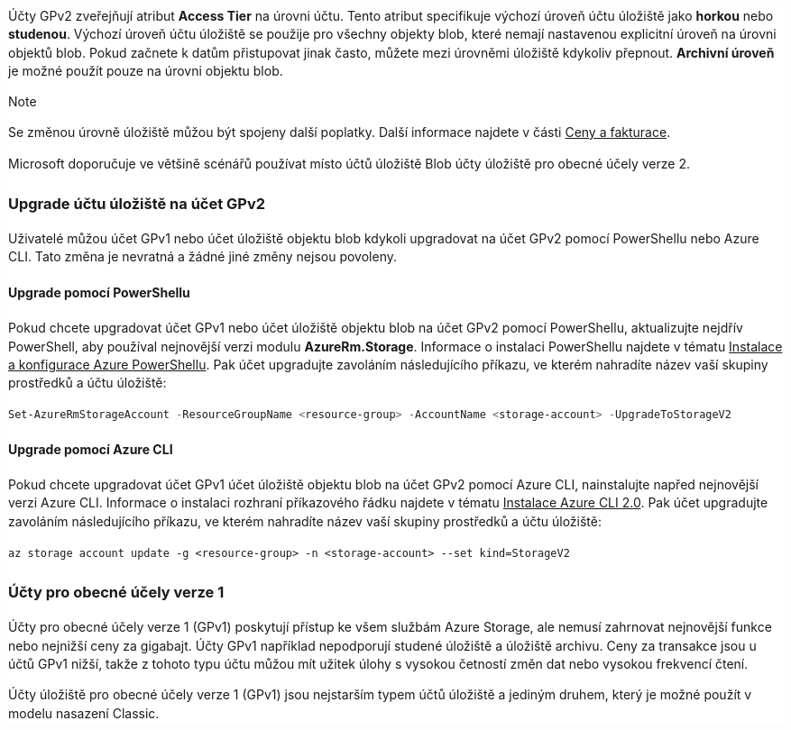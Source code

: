 Účty GPv2 zveřejňují atribut **Access Tier** na úrovni účtu. Tento atribut specifikuje výchozí úroveň účtu úložiště jako **horkou** nebo **studenou**. Výchozí úroveň účtu úložiště se použije pro všechny objekty blob, které nemají nastavenou explicitní úroveň na úrovni objektů blob. Pokud začnete k datům přistupovat jinak často, můžete mezi úrovněmi úložiště kdykoliv přepnout. **Archivní úroveň** je možné použít pouze na úrovni objektu blob.

> [!NOTE]
> Se změnou úrovně úložiště můžou být spojeny další poplatky. Další informace najdete v části [Ceny a fakturace](#pricing-and-billing).
>
> Microsoft doporučuje ve většině scénářů používat místo účtů úložiště Blob účty úložiště pro obecné účely verze 2.

### <a name="upgrade-a-storage-account-to-gpv2"></a>Upgrade účtu úložiště na účet GPv2

Uživatelé můžou účet GPv1 nebo účet úložiště objektu blob kdykoli upgradovat na účet GPv2 pomocí PowerShellu nebo Azure CLI. Tato změna je nevratná a žádné jiné změny nejsou povoleny.

#### <a name="upgrade-with-powershell"></a>Upgrade pomocí PowerShellu

Pokud chcete upgradovat účet GPv1 nebo účet úložiště objektu blob na účet GPv2 pomocí PowerShellu, aktualizujte nejdřív PowerShell, aby používal nejnovější verzi modulu **AzureRm.Storage**. Informace o instalaci PowerShellu najdete v tématu [Instalace a konfigurace Azure PowerShellu](https://docs.microsoft.com/powershell/azure/install-azurerm-ps). Pak účet upgradujte zavoláním následujícího příkazu, ve kterém nahradíte název vaší skupiny prostředků a účtu úložiště:

```powershell
Set-AzureRmStorageAccount -ResourceGroupName <resource-group> -AccountName <storage-account> -UpgradeToStorageV2
```

#### <a name="upgrade-with-azure-cli"></a>Upgrade pomocí Azure CLI

Pokud chcete upgradovat účet GPv1 účet úložiště objektu blob na účet GPv2 pomocí Azure CLI, nainstalujte napřed nejnovější verzi Azure CLI. Informace o instalaci rozhraní příkazového řádku najdete v tématu [Instalace Azure CLI 2.0](https://docs.microsoft.com/cli/azure/install-azure-cli?view=azure-cli-latest). Pak účet upgradujte zavoláním následujícího příkazu, ve kterém nahradíte název vaší skupiny prostředků a účtu úložiště:

```cli
az storage account update -g <resource-group> -n <storage-account> --set kind=StorageV2
```` 

### <a name="general-purpose-v1"></a>Účty pro obecné účely verze 1

Účty pro obecné účely verze 1 (GPv1) poskytují přístup ke všem službám Azure Storage, ale nemusí zahrnovat nejnovější funkce nebo nejnižší ceny za gigabajt. Účty GPv1 například nepodporují studené úložiště a úložiště archivu. Ceny za transakce jsou u účtů GPv1 nižší, takže z tohoto typu účtu můžou mít užitek úlohy s vysokou četností změn dat nebo vysokou frekvencí čtení.

Účty úložiště pro obecné účely verze 1 (GPv1) jsou nejstarším typem účtů úložiště a jediným druhem, který je možné použít v modelu nasazení Classic. 
